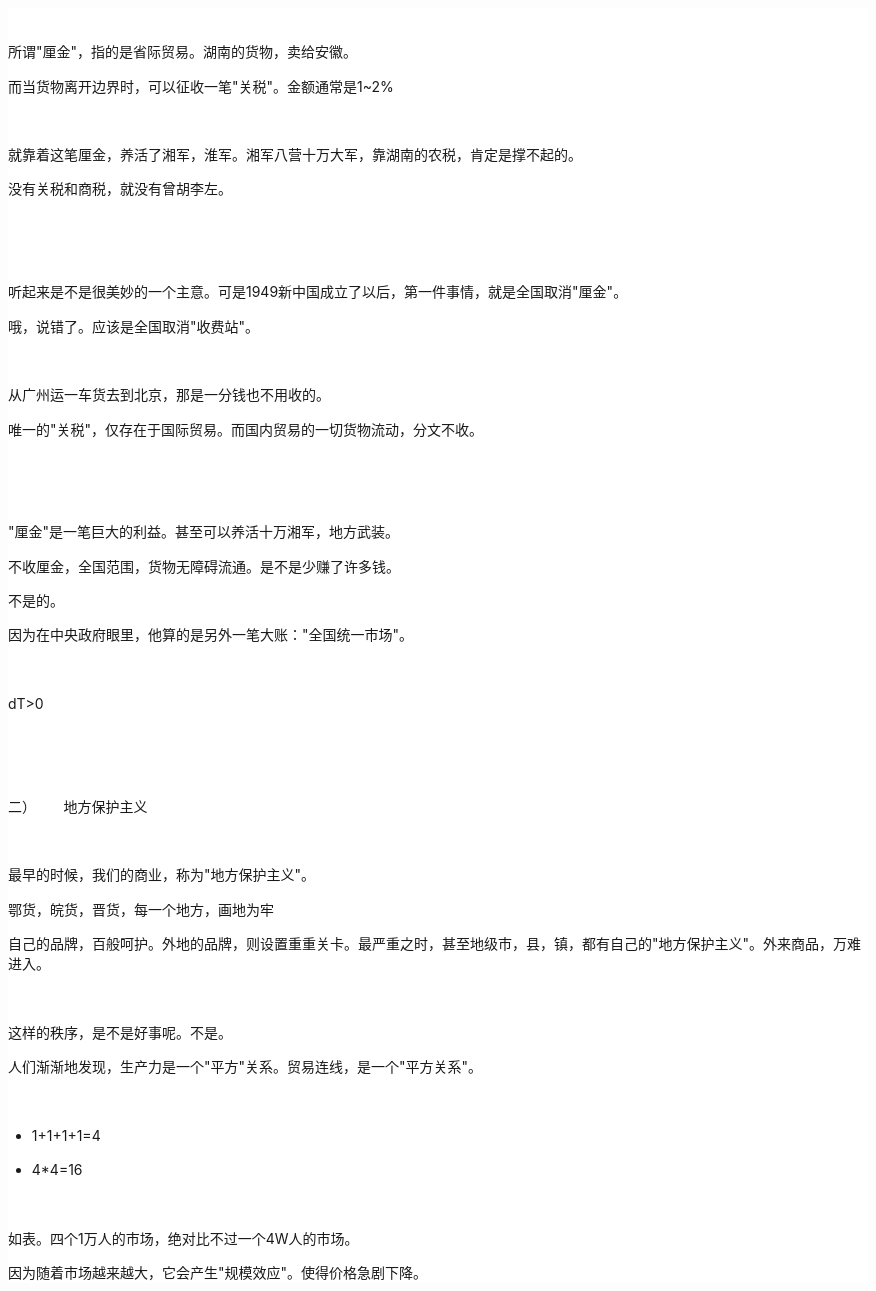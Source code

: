  

所谓"厘金"，指的是省际贸易。湖南的货物，卖给安徽。

而当货物离开边界时，可以征收一笔"关税"。金额通常是1\~2%

 

就靠着这笔厘金，养活了湘军，淮军。湘军八营十万大军，靠湖南的农税，肯定是撑不起的。

没有关税和商税，就没有曾胡李左。

 

 

听起来是不是很美妙的一个主意。可是1949新中国成立了以后，第一件事情，就是全国取消"厘金"。

哦，说错了。应该是全国取消"收费站"。

 

从广州运一车货去到北京，那是一分钱也不用收的。

唯一的"关税"，仅存在于国际贸易。而国内贸易的一切货物流动，分文不收。

 

 

"厘金"是一笔巨大的利益。甚至可以养活十万湘军，地方武装。

不收厘金，全国范围，货物无障碍流通。是不是少赚了许多钱。

不是的。

因为在中央政府眼里，他算的是另外一笔大账："全国统一市场"。

 

dT\>0

 

 

二）       地方保护主义

 

最早的时候，我们的商业，称为"地方保护主义"。

鄂货，皖货，晋货，每一个地方，画地为牢

自己的品牌，百般呵护。外地的品牌，则设置重重关卡。最严重之时，甚至地级市，县，镇，都有自己的"地方保护主义"。外来商品，万难进入。

 

这样的秩序，是不是好事呢。不是。

人们渐渐地发现，生产力是一个"平方"关系。贸易连线，是一个"平方关系"。

 

-   1+1+1+1=4

-   4\*4=16

 

如表。四个1万人的市场，绝对比不过一个4W人的市场。

因为随着市场越来越大，它会产生"规模效应"。使得价格急剧下降。
